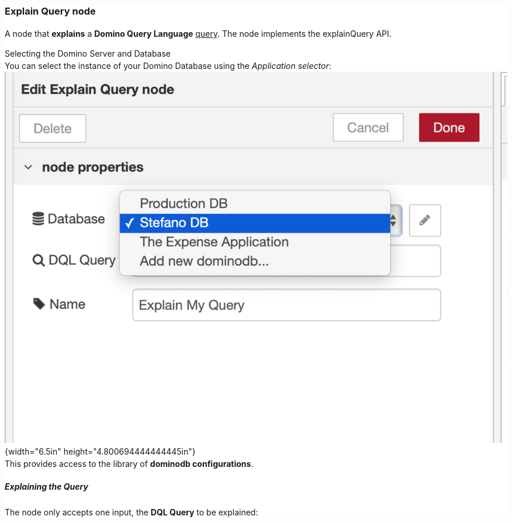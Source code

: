 ### Explain Query node

A node that **explains** a **Domino Query
Language** [query](https://www-01.ibm.com/support/docview.wss?uid=ibm10729047).
The node implements the explainQuery API.

Selecting the Domino Server and Database\
You can select the instance of your Domino Database using the
*Application selector*:\
![](./media/image63.png){width="6.5in" height="4.800694444444445in"}\
This provides access to the library of **dominodb configurations**.

##### Explaining the Query

The node only accepts one input, the **DQL Query** to be explained:
